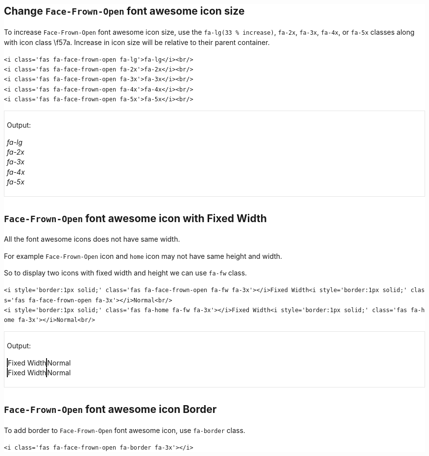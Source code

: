 ## Change `Face-Frown-Open` font awesome icon size
To increase `Face-Frown-Open` font awesome icon size, use the `fa-lg(33 % increase)`, `fa-2x`, `fa-3x`, `fa-4x`, or `fa-5x` classes along with icon class  \f57a.
Increase in icon size will be relative to their parent container.
```
<i class='fas fa-face-frown-open fa-lg'>fa-lg</i><br/>
<i class='fas fa-face-frown-open fa-2x'>fa-2x</i><br/>
<i class='fas fa-face-frown-open fa-3x'>fa-3x</i><br/>
<i class='fas fa-face-frown-open fa-4x'>fa-4x</i><br/>
<i class='fas fa-face-frown-open fa-5x'>fa-5x</i><br/>

```

<div style='border:1px solid rgba(0,0,0,.1);margin-bottom:10px;padding:5px;'>
<p>Output:</p>


<i class='fas fa-face-frown-open fa-lg'>fa-lg</i><br/>
<i class='fas fa-face-frown-open fa-2x'>fa-2x</i><br/>
<i class='fas fa-face-frown-open fa-3x'>fa-3x</i><br/>
<i class='fas fa-face-frown-open fa-4x'>fa-4x</i><br/>
<i class='fas fa-face-frown-open fa-5x'>fa-5x</i><br/>

</div>

## `Face-Frown-Open` font awesome icon with Fixed Width
All the font awesome icons does not have same width.

For example `Face-Frown-Open` icon and `home` icon may not have same height and width.

So to display two icons with fixed width and height we can use `fa-fw` class.
```
<i style='border:1px solid;' class='fas fa-face-frown-open fa-fw fa-3x'></i>Fixed Width<i style='border:1px solid;' class='fas fa-face-frown-open fa-3x'></i>Normal<br/>
<i style='border:1px solid;' class='fas fa-home fa-fw fa-3x'></i>Fixed Width<i style='border:1px solid;' class='fas fa-home fa-3x'></i>Normal<br/>

```

<div style='border:1px solid rgba(0,0,0,.1);margin-bottom:10px;padding:5px;'>
<p>Output:</p>


<i style='border:1px solid;' class='fas fa-face-frown-open fa-fw fa-3x'></i>Fixed Width<i style='border:1px solid;' class='fas fa-face-frown-open fa-3x'></i>Normal<br/>
<i style='border:1px solid;' class='fas fa-home fa-fw fa-3x'></i>Fixed Width<i style='border:1px solid;' class='fas fa-home fa-3x'></i>Normal<br/>

</div>

## `Face-Frown-Open` font awesome icon Border
To add border to `Face-Frown-Open` font awesome icon, use `fa-border` class.
```
<i class='fas fa-face-frown-open fa-border fa-3x'></i>
```
